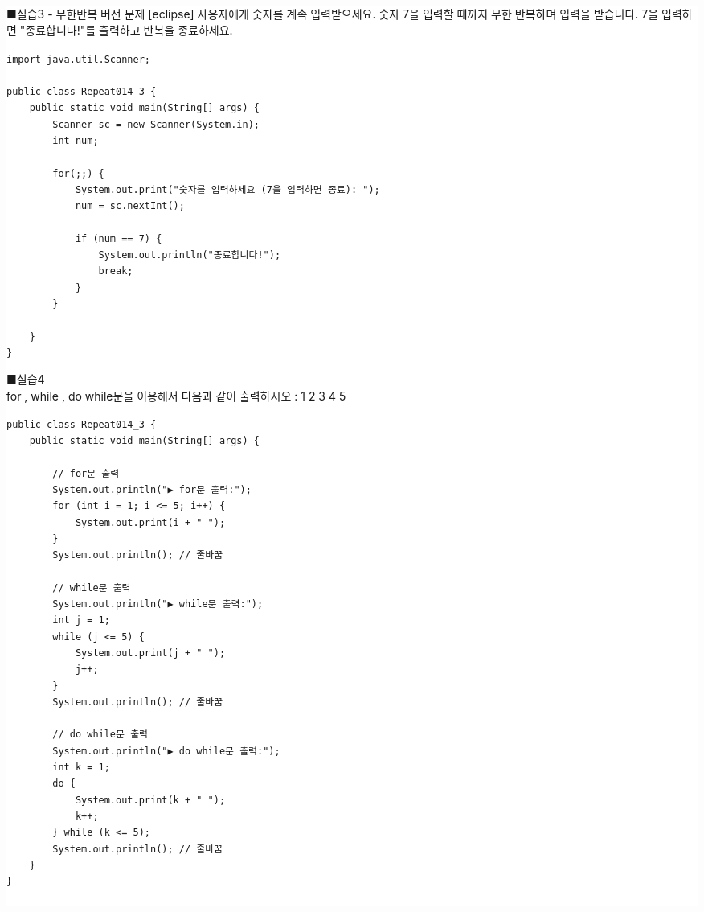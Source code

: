 ■실습3 -  무한반복 버전 문제
[eclipse]
사용자에게 숫자를 계속 입력받으세요.
숫자 7을 입력할 때까지 무한 반복하며 입력을 받습니다.
7을 입력하면 "종료합니다!"를 출력하고 반복을 종료하세요.

```
import java.util.Scanner;

public class Repeat014_3 {
    public static void main(String[] args) {
        Scanner sc = new Scanner(System.in);
        int num;

        for(;;) {
            System.out.print("숫자를 입력하세요 (7을 입력하면 종료): ");
            num = sc.nextInt();

            if (num == 7) {
                System.out.println("종료합니다!");
                break;
            }
        }
 
    }
}

```
■실습4  
for , while , do while문을 이용해서 다음과 같이 출력하시오 :  1 2 3 4 5
```
public class Repeat014_3 {
    public static void main(String[] args) {

        // for문 출력
        System.out.println("▶ for문 출력:");
        for (int i = 1; i <= 5; i++) {
            System.out.print(i + " ");
        }
        System.out.println(); // 줄바꿈

        // while문 출력
        System.out.println("▶ while문 출력:");
        int j = 1;
        while (j <= 5) {
            System.out.print(j + " ");
            j++;
        }
        System.out.println(); // 줄바꿈

        // do while문 출력
        System.out.println("▶ do while문 출력:");
        int k = 1;
        do {
            System.out.print(k + " ");
            k++;
        } while (k <= 5);
        System.out.println(); // 줄바꿈
    }
}


```
